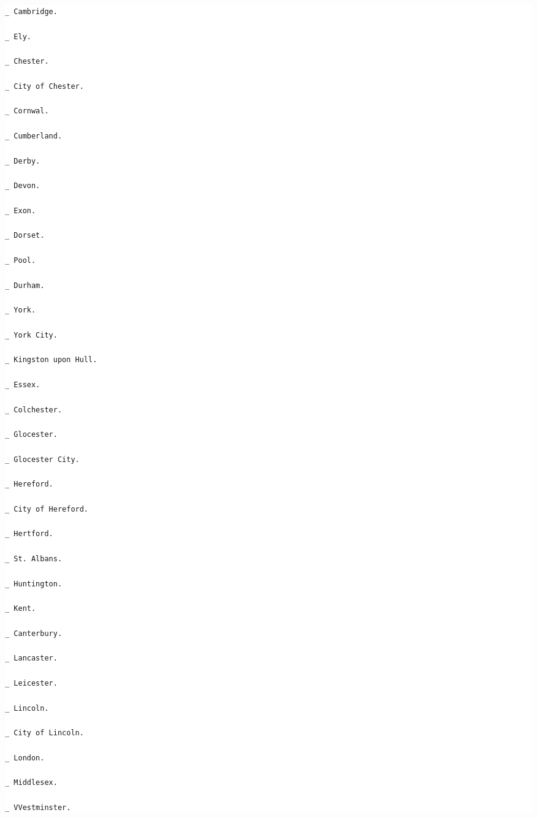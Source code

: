     _ Cambridge.

    _ Ely.

    _ Chester.

    _ City of Chester.

    _ Cornwal.

    _ Cumberland.

    _ Derby.

    _ Devon.

    _ Exon.

    _ Dorset.

    _ Pool.

    _ Durham.

    _ York.

    _ York City.

    _ Kingston upon Hull.

    _ Essex.

    _ Colchester.

    _ Glocester.

    _ Glocester City.

    _ Hereford.

    _ City of Hereford.

    _ Hertford.

    _ St. Albans.

    _ Huntington.

    _ Kent.

    _ Canterbury.

    _ Lancaster.

    _ Leicester.

    _ Lincoln.

    _ City of Lincoln.

    _ London.

    _ Middlesex.

    _ VVestminster.
